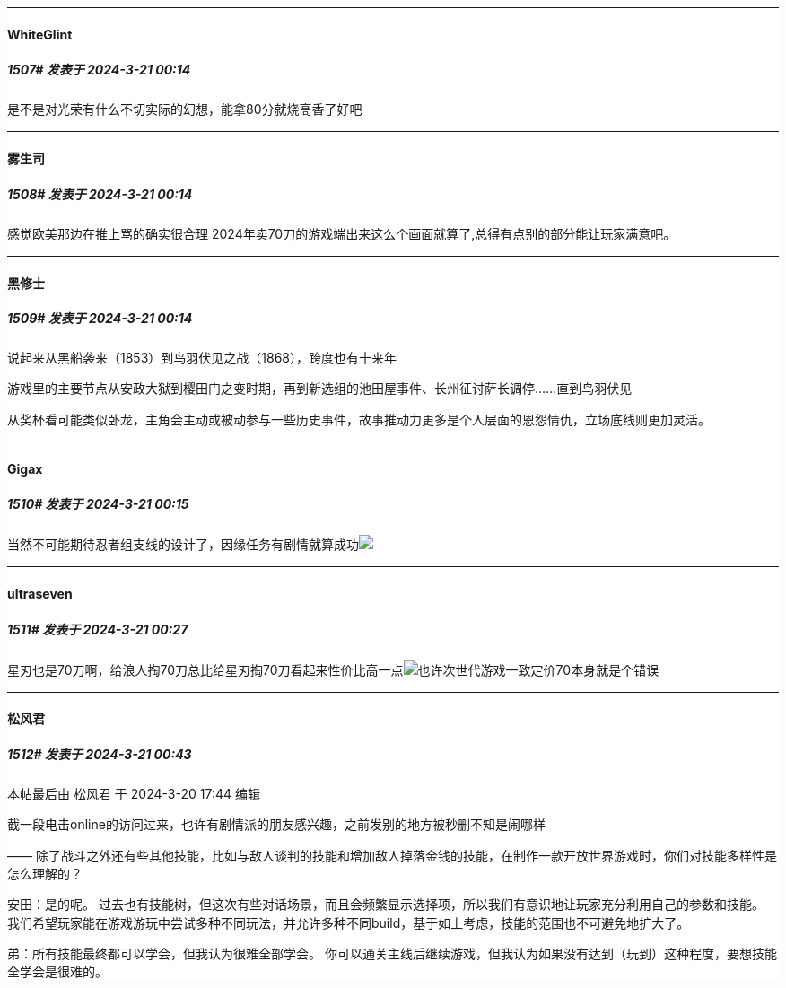 *****

####  WhiteGlint  
##### 1507#       发表于 2024-3-21 00:14

是不是对光荣有什么不切实际的幻想，能拿80分就烧高香了好吧

*****

####  雾生司  
##### 1508#       发表于 2024-3-21 00:14

感觉欧美那边在推上骂的确实很合理 2024年卖70刀的游戏端出来这么个画面就算了,总得有点别的部分能让玩家满意吧。

*****

####  黑修士  
##### 1509#       发表于 2024-3-21 00:14

说起来从黑船袭来（1853）到鸟羽伏见之战（1868），跨度也有十来年

游戏里的主要节点从安政大狱到樱田门之变时期，再到新选组的池田屋事件、长州征讨萨长调停......直到鸟羽伏见

从奖杯看可能类似卧龙，主角会主动或被动参与一些历史事件，故事推动力更多是个人层面的恩怨情仇，立场底线则更加灵活。

*****

####  Gigax  
##### 1510#       发表于 2024-3-21 00:15

当然不可能期待忍者组支线的设计了，因缘任务有剧情就算成功<img src="https://static.saraba1st.com/image/smiley/face2017/067.png" referrerpolicy="no-referrer">


*****

####  ultraseven  
##### 1511#       发表于 2024-3-21 00:27

星刃也是70刀啊，给浪人掏70刀总比给星刃掏70刀看起来性价比高一点<img src="https://static.saraba1st.com/image/smiley/face2017/053.png" referrerpolicy="no-referrer">也许次世代游戏一致定价70本身就是个错误


*****

####  松风君  
##### 1512#       发表于 2024-3-21 00:43

 本帖最后由 松风君 于 2024-3-20 17:44 编辑 

截一段电击online的访问过来，也许有剧情派的朋友感兴趣，之前发别的地方被秒删不知是闹哪样

—— 除了战斗之外还有些其他技能，比如与敌人谈判的技能和增加敌人掉落金钱的技能，在制作一款开放世界游戏时，你们对技能多样性是怎么理解的？

安田：是的呢。 过去也有技能树，但这次有些对话场景，而且会频繁显示选择项，所以我们有意识地让玩家充分利用自己的参数和技能。 我们希望玩家能在游戏游玩中尝试多种不同玩法，并允许多种不同build，基于如上考虑，技能的范围也不可避免地扩大了。

弟：所有技能最终都可以学会，但我认为很难全部学会。 你可以通关主线后继续游戏，但我认为如果没有达到（玩到）这种程度，要想技能全学会是很难的。
